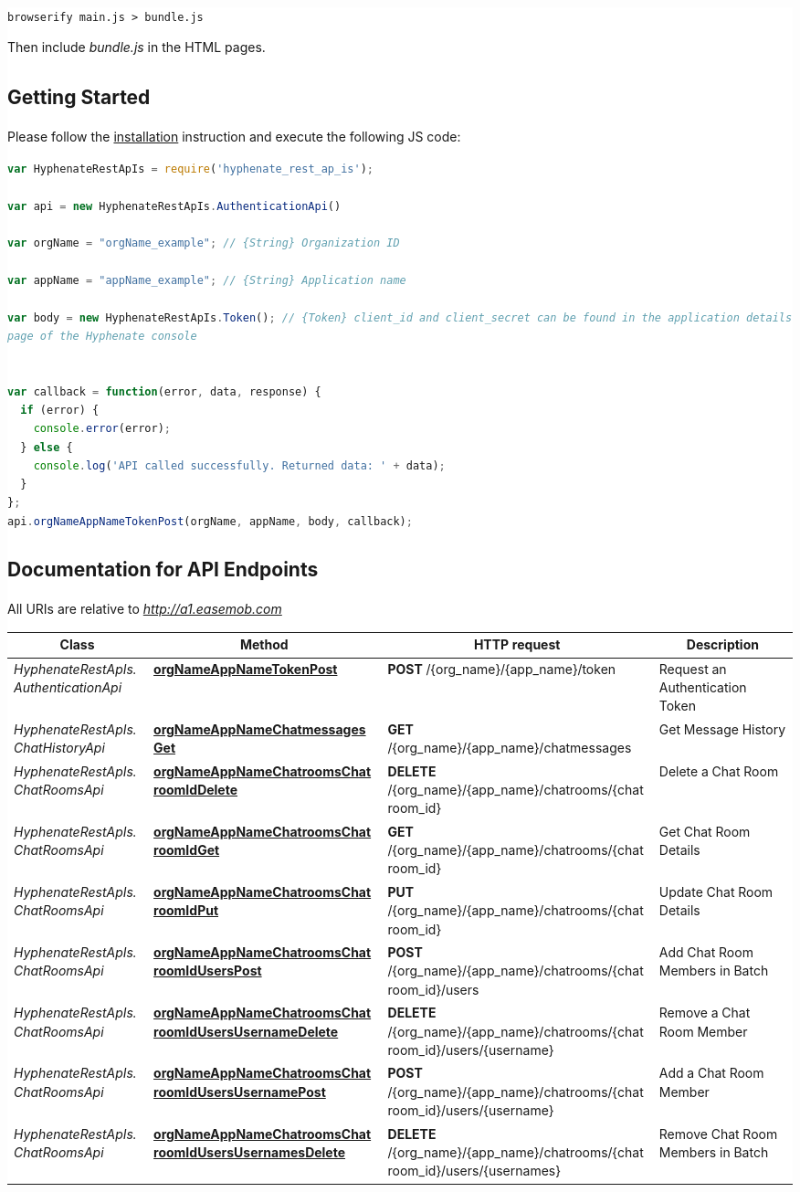 ```shell
browserify main.js > bundle.js
```

Then include *bundle.js* in the HTML pages.

## Getting Started

Please follow the [installation](#installation) instruction and execute the following JS code:

```javascript
var HyphenateRestApIs = require('hyphenate_rest_ap_is');

var api = new HyphenateRestApIs.AuthenticationApi()

var orgName = "orgName_example"; // {String} Organization ID

var appName = "appName_example"; // {String} Application name

var body = new HyphenateRestApIs.Token(); // {Token} client_id and client_secret can be found in the application details page of the Hyphenate console


var callback = function(error, data, response) {
  if (error) {
    console.error(error);
  } else {
    console.log('API called successfully. Returned data: ' + data);
  }
};
api.orgNameAppNameTokenPost(orgName, appName, body, callback);

```

## Documentation for API Endpoints

All URIs are relative to *http://a1.easemob.com*

Class | Method | HTTP request | Description
------------ | ------------- | ------------- | -------------
*HyphenateRestApIs.AuthenticationApi* | [**orgNameAppNameTokenPost**](docs/AuthenticationApi.md#orgNameAppNameTokenPost) | **POST** /{org_name}/{app_name}/token | Request an Authentication Token
*HyphenateRestApIs.ChatHistoryApi* | [**orgNameAppNameChatmessagesGet**](docs/ChatHistoryApi.md#orgNameAppNameChatmessagesGet) | **GET** /{org_name}/{app_name}/chatmessages | Get Message History
*HyphenateRestApIs.ChatRoomsApi* | [**orgNameAppNameChatroomsChatroomIdDelete**](docs/ChatRoomsApi.md#orgNameAppNameChatroomsChatroomIdDelete) | **DELETE** /{org_name}/{app_name}/chatrooms/{chatroom_id} | Delete a Chat Room
*HyphenateRestApIs.ChatRoomsApi* | [**orgNameAppNameChatroomsChatroomIdGet**](docs/ChatRoomsApi.md#orgNameAppNameChatroomsChatroomIdGet) | **GET** /{org_name}/{app_name}/chatrooms/{chatroom_id} | Get Chat Room Details
*HyphenateRestApIs.ChatRoomsApi* | [**orgNameAppNameChatroomsChatroomIdPut**](docs/ChatRoomsApi.md#orgNameAppNameChatroomsChatroomIdPut) | **PUT** /{org_name}/{app_name}/chatrooms/{chatroom_id} | Update Chat Room Details
*HyphenateRestApIs.ChatRoomsApi* | [**orgNameAppNameChatroomsChatroomIdUsersPost**](docs/ChatRoomsApi.md#orgNameAppNameChatroomsChatroomIdUsersPost) | **POST** /{org_name}/{app_name}/chatrooms/{chatroom_id}/users | Add Chat Room Members in Batch
*HyphenateRestApIs.ChatRoomsApi* | [**orgNameAppNameChatroomsChatroomIdUsersUsernameDelete**](docs/ChatRoomsApi.md#orgNameAppNameChatroomsChatroomIdUsersUsernameDelete) | **DELETE** /{org_name}/{app_name}/chatrooms/{chatroom_id}/users/{username} | Remove a Chat Room Member
*HyphenateRestApIs.ChatRoomsApi* | [**orgNameAppNameChatroomsChatroomIdUsersUsernamePost**](docs/ChatRoomsApi.md#orgNameAppNameChatroomsChatroomIdUsersUsernamePost) | **POST** /{org_name}/{app_name}/chatrooms/{chatroom_id}/users/{username} | Add a Chat Room Member
*HyphenateRestApIs.ChatRoomsApi* | [**orgNameAppNameChatroomsChatroomIdUsersUsernamesDelete**](docs/ChatRoomsApi.md#orgNameAppNameChatroomsChatroomIdUsersUsernamesDelete) | **DELETE** /{org_name}/{app_name}/chatrooms/{chatroom_id}/users/{usernames} | Remove Chat Room Members in Batch
